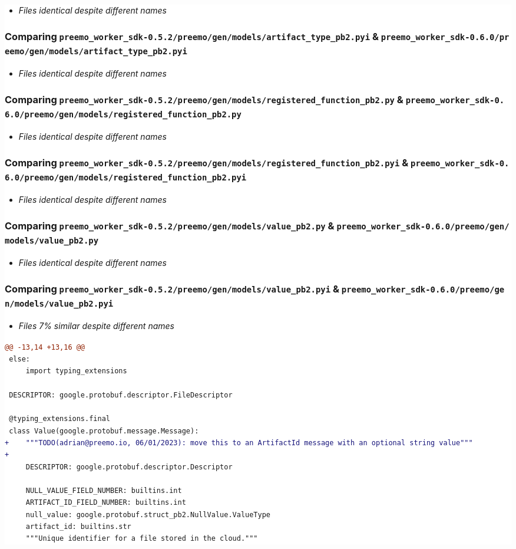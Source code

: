 * *Files identical despite different names*

### Comparing `preemo_worker_sdk-0.5.2/preemo/gen/models/artifact_type_pb2.pyi` & `preemo_worker_sdk-0.6.0/preemo/gen/models/artifact_type_pb2.pyi`

 * *Files identical despite different names*

### Comparing `preemo_worker_sdk-0.5.2/preemo/gen/models/registered_function_pb2.py` & `preemo_worker_sdk-0.6.0/preemo/gen/models/registered_function_pb2.py`

 * *Files identical despite different names*

### Comparing `preemo_worker_sdk-0.5.2/preemo/gen/models/registered_function_pb2.pyi` & `preemo_worker_sdk-0.6.0/preemo/gen/models/registered_function_pb2.pyi`

 * *Files identical despite different names*

### Comparing `preemo_worker_sdk-0.5.2/preemo/gen/models/value_pb2.py` & `preemo_worker_sdk-0.6.0/preemo/gen/models/value_pb2.py`

 * *Files identical despite different names*

### Comparing `preemo_worker_sdk-0.5.2/preemo/gen/models/value_pb2.pyi` & `preemo_worker_sdk-0.6.0/preemo/gen/models/value_pb2.pyi`

 * *Files 7% similar despite different names*

```diff
@@ -13,14 +13,16 @@
 else:
     import typing_extensions
 
 DESCRIPTOR: google.protobuf.descriptor.FileDescriptor
 
 @typing_extensions.final
 class Value(google.protobuf.message.Message):
+    """TODO(adrian@preemo.io, 06/01/2023): move this to an ArtifactId message with an optional string value"""
+
     DESCRIPTOR: google.protobuf.descriptor.Descriptor
 
     NULL_VALUE_FIELD_NUMBER: builtins.int
     ARTIFACT_ID_FIELD_NUMBER: builtins.int
     null_value: google.protobuf.struct_pb2.NullValue.ValueType
     artifact_id: builtins.str
     """Unique identifier for a file stored in the cloud."""
```
